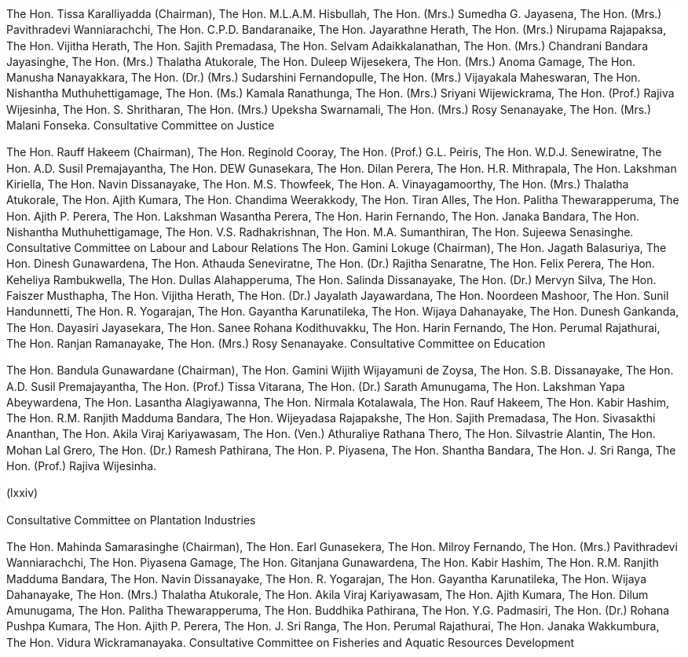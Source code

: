 The Hon. Tissa Karalliyadda (Chairman), The Hon. M.L.A.M. Hisbullah, The Hon. (Mrs.) Sumedha G. Jayasena, The Hon. (Mrs.) Pavithradevi Wanniarachchi, The Hon. C.P.D. Bandaranaike, The Hon. Jayarathne Herath, The Hon. (Mrs.) Nirupama Rajapaksa, The Hon. Vijitha Herath, The Hon. Sajith Premadasa, The Hon. Selvam Adaikkalanathan, The Hon. (Mrs.) Chandrani Bandara Jayasinghe, The Hon. (Mrs.) Thalatha Atukorale, The Hon. Duleep Wijesekera, The Hon. (Mrs.) Anoma Gamage, The Hon. Manusha Nanayakkara, The Hon. (Dr.) (Mrs.) Sudarshini Fernandopulle, The Hon. (Mrs.) Vijayakala Maheswaran, The Hon. Nishantha Muthuhettigamage, The Hon. (Ms.) Kamala Ranathunga, The Hon. (Mrs.) Sriyani Wijewickrama, The Hon. (Prof.) Rajiva Wijesinha, The Hon. S. Shritharan, The Hon. (Mrs.) Upeksha Swarnamali, The Hon. (Mrs.) Rosy Senanayake, The Hon. (Mrs.) Malani Fonseka. Consultative Committee on Justice

The Hon. Rauff Hakeem (Chairman), The Hon. Reginold Cooray, The Hon. (Prof.) G.L. Peiris, The Hon. W.D.J. Senewiratne, The Hon. A.D. Susil Premajayantha, The Hon. DEW Gunasekara, The Hon. Dilan Perera, The Hon. H.R. Mithrapala, The Hon. Lakshman Kiriella, The Hon. Navin Dissanayake, The Hon. M.S. Thowfeek, The Hon. A. Vinayagamoorthy, The Hon. (Mrs.) Thalatha Atukorale, The Hon. Ajith Kumara, The Hon. Chandima Weerakkody, The Hon. Tiran Alles, The Hon. Palitha Thewarapperuma, The Hon. Ajith P. Perera, The Hon. Lakshman Wasantha Perera, The Hon. Harin Fernando, The Hon. Janaka Bandara, The Hon. Nishantha Muthuhettigamage, The Hon. V.S. Radhakrishnan, The Hon. M.A. Sumanthiran, The Hon. Sujeewa Senasinghe. Consultative Committee on Labour and Labour Relations The Hon. Gamini Lokuge (Chairman), The Hon. Jagath Balasuriya, The Hon. Dinesh Gunawardena, The Hon. Athauda Seneviratne, The Hon. (Dr.) Rajitha Senaratne, The Hon. Felix Perera, The Hon. Keheliya Rambukwella, The Hon. Dullas Alahapperuma, The Hon. Salinda Dissanayake, The Hon. (Dr.) Mervyn Silva, The Hon. Faiszer Musthapha, The Hon. Vijitha Herath, The Hon. (Dr.) Jayalath Jayawardana, The Hon. Noordeen Mashoor, The Hon. Sunil Handunnetti, The Hon. R. Yogarajan, The Hon. Gayantha Karunatileka, The Hon. Wijaya Dahanayake, The Hon. Dunesh Gankanda, The Hon. Dayasiri Jayasekara, The Hon. Sanee Rohana Kodithuvakku, The Hon. Harin Fernando, The Hon. Perumal Rajathurai, The Hon. Ranjan Ramanayake, The Hon. (Mrs.) Rosy Senanayake. Consultative Committee on Education

The Hon. Bandula Gunawardane (Chairman), The Hon. Gamini Wijith Wijayamuni de Zoysa, The Hon. S.B. Dissanayake, The Hon. A.D. Susil Premajayantha, The Hon. (Prof.) Tissa Vitarana, The Hon. (Dr.) Sarath Amunugama, The Hon. Lakshman Yapa Abeywardena, The Hon. Lasantha Alagiyawanna, The Hon. Nirmala Kotalawala, The Hon. Rauf Hakeem, The Hon. Kabir Hashim, The Hon. R.M. Ranjith Madduma Bandara, The Hon. Wijeyadasa Rajapakshe, The Hon. Sajith Premadasa, The Hon. Sivasakthi Ananthan, The Hon. Akila Viraj Kariyawasam, The Hon. (Ven.) Athuraliye Rathana Thero, The Hon. Silvastrie Alantin, The Hon. Mohan Lal Grero, The Hon. (Dr.) Ramesh Pathirana, The Hon. P. Piyasena, The Hon. Shantha Bandara, The Hon. J. Sri Ranga, The Hon. (Prof.) Rajiva Wijesinha.

(lxxiv)

Consultative Committee on Plantation Industries

The Hon. Mahinda Samarasinghe (Chairman), The Hon. Earl Gunasekera, The Hon. Milroy Fernando, The Hon. (Mrs.) Pavithradevi Wanniarachchi, The Hon. Piyasena Gamage, The Hon. Gitanjana Gunawardena, The Hon. Kabir Hashim, The Hon. R.M. Ranjith Madduma Bandara, The Hon. Navin Dissanayake, The Hon. R. Yogarajan, The Hon. Gayantha Karunatileka, The Hon. Wijaya Dahanayake, The Hon. (Mrs.) Thalatha Atukorale, The Hon. Akila Viraj Kariyawasam, The Hon. Ajith Kumara, The Hon. Dilum Amunugama, The Hon. Palitha Thewarapperuma, The Hon. Buddhika Pathirana, The Hon. Y.G. Padmasiri, The Hon. (Dr.) Rohana Pushpa Kumara, The Hon. Ajith P. Perera, The Hon. J. Sri Ranga, The Hon. Perumal Rajathurai, The Hon. Janaka Wakkumbura, The Hon. Vidura Wickramanayaka. Consultative Committee on Fisheries and Aquatic Resources Development
